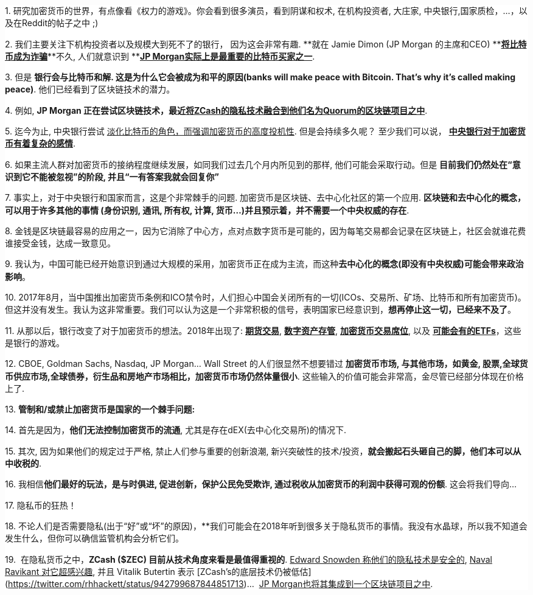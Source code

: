 


1\. 研究加密货币的世界，有点像看《权力的游戏》。你会看到很多演员，看到阴谋和权术, 在机构投资者, 大庄家, 中央银行,国家质检，…，以及在Reddit的帖子之中 ;)

2\.  我们主要关注下机构投资者以及规模大到死不了的银行， 因为这会非常有趣. **就在 Jamie Dimon (JP Morgan 的主席和CEO) **[**将比特币成为诈骗**](https://www.theguardian.com/technology/2017/sep/13/bitcoin-fraud-jp-morgan-cryptocurrency-drug-dealers)**不久, 人们就意识到 **[**JP Morgan实际上是最重要的比特币买家之一**](http://www.trustnodes.com/2017/09/16/jp-morgan-buys-bitcoin-price-rises-20).

3\. 但是 **银行会与比特币和解. 这是为什么它会被成为和平的原因(banks will make peace with Bitcoin. That’s why it’s called making peace)**. 他们已经看到了区块链技术的潜力。

4\. 例如, **JP Morgan 正在尝试区块链技术，最近**[**将ZCash的隐私技术融合到他们名为Quorum的区块链项目之中**](https://www.coindesk.com/jpmorgan-integrates-zcash-privacy-tech-enterprise-blockchain/).

5\. 迄今为止,  中央银行尝试 [淡化比特币的角色，而强调加密货币的高度投机性](https://www.bloomberg.com/news/videos/2017-12-13/yellen-calls-bitcoin-a-highly-speculative-asset-video). 但是会持续多久呢？ 至少我们可以说， [**中央银行对于加密货币有着复杂的感情**](https://www.bloomberg.com/news/articles/2017-12-15/what-the-world-s-central-banks-are-saying-about-cryptocurrencies).

6\.  如果主流人群对加密货币的接纳程度继续发展，如同我们过去几个月内所见到的那样, 他们可能会采取行动。但是 **目前我们仍然处在“意识到它不能被忽视”的阶段,  并且“一有答案我就会回复你”**

7\.  事实上，对于中央银行和国家而言，这是个非常棘手的问题. 加密货币是区块链、去中心化社区的第一个应用. **区块链和去中心化的概念，可以用于许多其他的事情 (身份识别, 通讯, 所有权, 计算, 货币…)并且预示着，并不需要一个中央权威的存在**.

8\.  金钱是区块链最容易的应用之一，因为它消除了中心方，点对点数字货币是可能的，因为每笔交易都会记录在区块链上，社区会就谁花费谁接受金钱，达成一致意见。

9\. 我认为，中国可能已经开始意识到通过大规模的采用，加密货币正在成为主流，而这种**去中心化的概念(即没有中央权威)可能会带来政治影响**。

10\. 2017年8月，当中国推出加密货币条例和ICO禁令时，人们担心中国会关闭所有的一切(ICOs、交易所、矿场、比特币和所有加密货币)。但这并没有发生。我认为这非常重要。我们可以认为这是一个非常积极的信号，表明国家已经意识到，**想再停止这一切，已经来不及了**。

11\. 从那以后，银行改变了对于加密货币的想法。2018年出现了: **[**期货交易**](https://www.bloomberg.com/news/articles/2017-11-29/nasdaq-is-said-to-plan-bitcoin-futures-joining-biggest-rivals)**, **[**数字资产存管**](https://custody.coinbase.com/)**, **[**加密货币交易席位**](https://www.cnbc.com/2017/12/21/goldman-sachs-launching-trading-desk-for-bitcoin-report-says.html)**, 以及 **[**可能会有的ETFs**](https://www.coindesk.com/sec-publishes-cboe-etf-filing-for-public-comment/)**，这些是银行的游戏。

12\. CBOE, Goldman Sachs, Nasdaq, JP Morgan… Wall Street 的人们很显然不想要错过 **加密货币市场, 与其他市场，如黄金, 股票,全球货币供应市场,全球债券，衍生品和房地产市场相比，加密货币市场仍然体量很小**. 这些输入的价值可能会非常高，金尽管已经部分体现在价格上了.

13\. **管制和/或禁止加密货币是国家的一个棘手问题:**

14\.  首先是因为，**他们无法控制加密货币的流通**, 尤其是存在dEX(去中心化交易所)的情况下.

15\.  其次, 因为如果他们的规定过于严格, 禁止人们参与重要的创新浪潮, 新兴突破性的技术/投资，**就会搬起石头砸自己的脚，他们本可以从中收税的**.

16\. 我相信**他们最好的玩法，是与时俱进, 促进创新，保护公民免受欺诈, 通过税收从加密货币的利润中获得可观的份额**. 这会将我们导向…

17\.  隐私币的狂热！

18\. 不论人们是否需要隐私(出于“好”或“坏”的原因)，**我们可能会在2018年听到很多关于隐私货币的事情。我没有水晶球，所以我不知道会发生什么，但你可以确信监管机构会分析它们。

19\.  在隐私货币之中，**ZCash ($ZEC) 目前从技术角度来看是最值得重视的**. [Edward Snowden 称他们的隐私技术是安全的](https://twitter.com/snowden/status/913544739542241282), [Naval Ravikant 对它超感兴趣](https://www.coindesk.com/angellists-naval-ravikant-token-summit-bitcoin-solves-money-problems/), 并且 Vitalik Butertin 表示 [ZCash’s的底层技术仍被低估]
(https://twitter.com/rhhackett/status/942799687844851713)…  [JP Morgan也将其集成到一个区块链项目之中](https://www.coindesk.com/jpmorgan-integrates-zcash-privacy-tech-enterprise-blockchain/).
